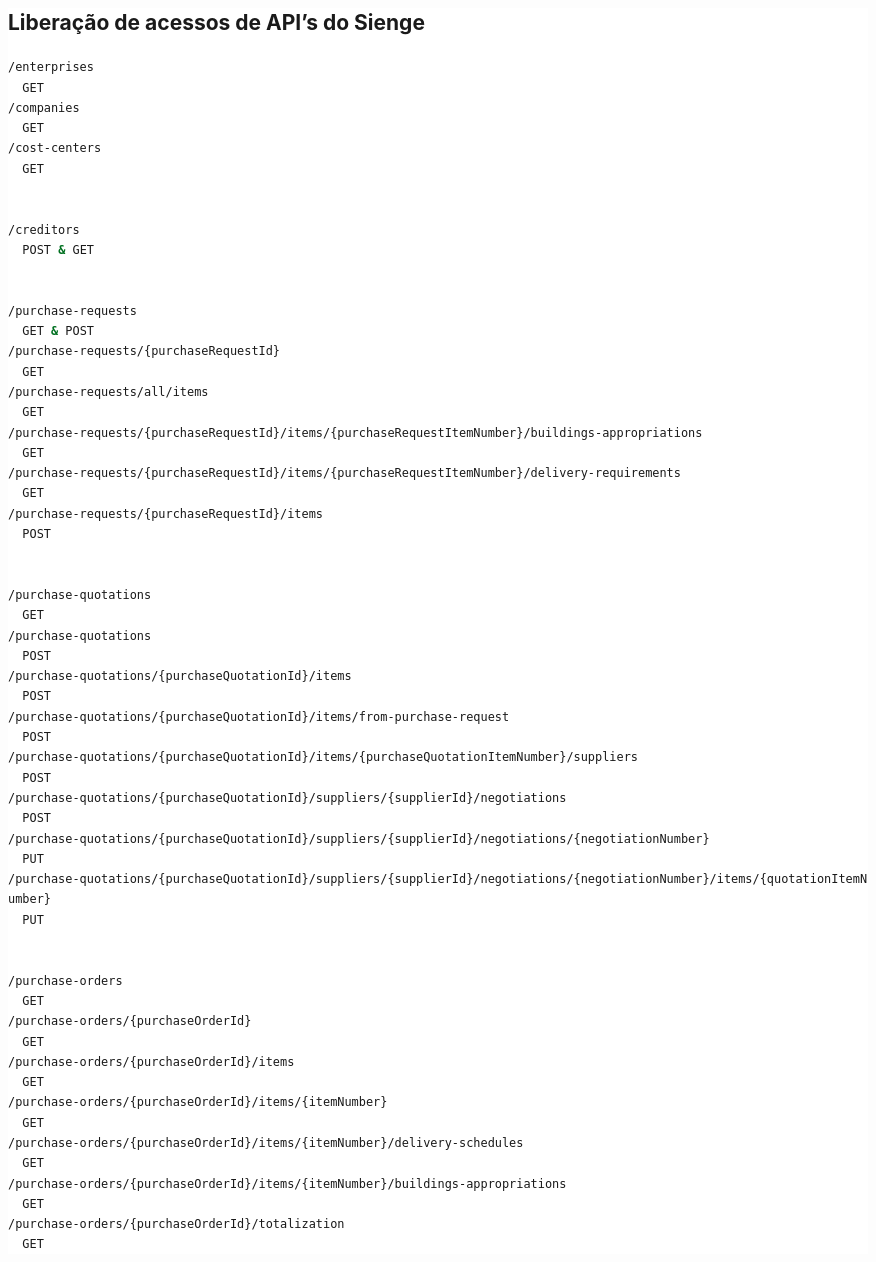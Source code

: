 

## Liberação de acessos de API’s do Sienge

```sh
/enterprises
  GET
/companies
  GET 
/cost-centers
  GET 


/creditors
  POST & GET


/purchase-requests
  GET & POST
/purchase-requests/{purchaseRequestId}
  GET
/purchase-requests/all/items
  GET
/purchase-requests/{purchaseRequestId}/items/{purchaseRequestItemNumber}/buildings-appropriations
  GET
/purchase-requests/{purchaseRequestId}/items/{purchaseRequestItemNumber}/delivery-requirements
  GET
/purchase-requests/{purchaseRequestId}/items
  POST


/purchase-quotations
  GET
/purchase-quotations
  POST
/purchase-quotations/{purchaseQuotationId}/items
  POST
/purchase-quotations/{purchaseQuotationId}/items/from-purchase-request
  POST
/purchase-quotations/{purchaseQuotationId}/items/{purchaseQuotationItemNumber}/suppliers
  POST
/purchase-quotations/{purchaseQuotationId}/suppliers/{supplierId}/negotiations
  POST
/purchase-quotations/{purchaseQuotationId}/suppliers/{supplierId}/negotiations/{negotiationNumber}
  PUT
/purchase-quotations/{purchaseQuotationId}/suppliers/{supplierId}/negotiations/{negotiationNumber}/items/{quotationItemNumber}
  PUT


/purchase-orders
  GET
/purchase-orders/{purchaseOrderId}
  GET
/purchase-orders/{purchaseOrderId}/items
  GET
/purchase-orders/{purchaseOrderId}/items/{itemNumber}
  GET
/purchase-orders/{purchaseOrderId}/items/{itemNumber}/delivery-schedules
  GET
/purchase-orders/{purchaseOrderId}/items/{itemNumber}/buildings-appropriations
  GET
/purchase-orders/{purchaseOrderId}/totalization
  GET
```
